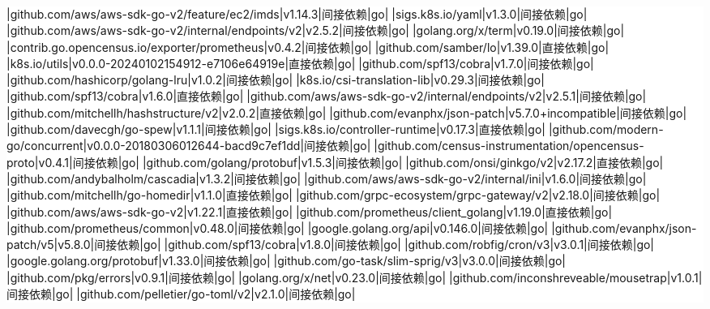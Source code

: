 |github.com/aws/aws-sdk-go-v2/feature/ec2/imds|v1.14.3|间接依赖|go|
|sigs.k8s.io/yaml|v1.3.0|间接依赖|go|
|github.com/aws/aws-sdk-go-v2/internal/endpoints/v2|v2.5.2|间接依赖|go|
|golang.org/x/term|v0.19.0|间接依赖|go|
|contrib.go.opencensus.io/exporter/prometheus|v0.4.2|间接依赖|go|
|github.com/samber/lo|v1.39.0|直接依赖|go|
|k8s.io/utils|v0.0.0-20240102154912-e7106e64919e|直接依赖|go|
|github.com/spf13/cobra|v1.7.0|间接依赖|go|
|github.com/hashicorp/golang-lru|v1.0.2|间接依赖|go|
|k8s.io/csi-translation-lib|v0.29.3|间接依赖|go|
|github.com/spf13/cobra|v1.6.0|直接依赖|go|
|github.com/aws/aws-sdk-go-v2/internal/endpoints/v2|v2.5.1|间接依赖|go|
|github.com/mitchellh/hashstructure/v2|v2.0.2|直接依赖|go|
|github.com/evanphx/json-patch|v5.7.0+incompatible|间接依赖|go|
|github.com/davecgh/go-spew|v1.1.1|间接依赖|go|
|sigs.k8s.io/controller-runtime|v0.17.3|直接依赖|go|
|github.com/modern-go/concurrent|v0.0.0-20180306012644-bacd9c7ef1dd|间接依赖|go|
|github.com/census-instrumentation/opencensus-proto|v0.4.1|间接依赖|go|
|github.com/golang/protobuf|v1.5.3|间接依赖|go|
|github.com/onsi/ginkgo/v2|v2.17.2|直接依赖|go|
|github.com/andybalholm/cascadia|v1.3.2|间接依赖|go|
|github.com/aws/aws-sdk-go-v2/internal/ini|v1.6.0|间接依赖|go|
|github.com/mitchellh/go-homedir|v1.1.0|直接依赖|go|
|github.com/grpc-ecosystem/grpc-gateway/v2|v2.18.0|间接依赖|go|
|github.com/aws/aws-sdk-go-v2|v1.22.1|直接依赖|go|
|github.com/prometheus/client_golang|v1.19.0|直接依赖|go|
|github.com/prometheus/common|v0.48.0|间接依赖|go|
|google.golang.org/api|v0.146.0|间接依赖|go|
|github.com/evanphx/json-patch/v5|v5.8.0|间接依赖|go|
|github.com/spf13/cobra|v1.8.0|间接依赖|go|
|github.com/robfig/cron/v3|v3.0.1|间接依赖|go|
|google.golang.org/protobuf|v1.33.0|间接依赖|go|
|github.com/go-task/slim-sprig/v3|v3.0.0|间接依赖|go|
|github.com/pkg/errors|v0.9.1|间接依赖|go|
|golang.org/x/net|v0.23.0|间接依赖|go|
|github.com/inconshreveable/mousetrap|v1.0.1|间接依赖|go|
|github.com/pelletier/go-toml/v2|v2.1.0|间接依赖|go|